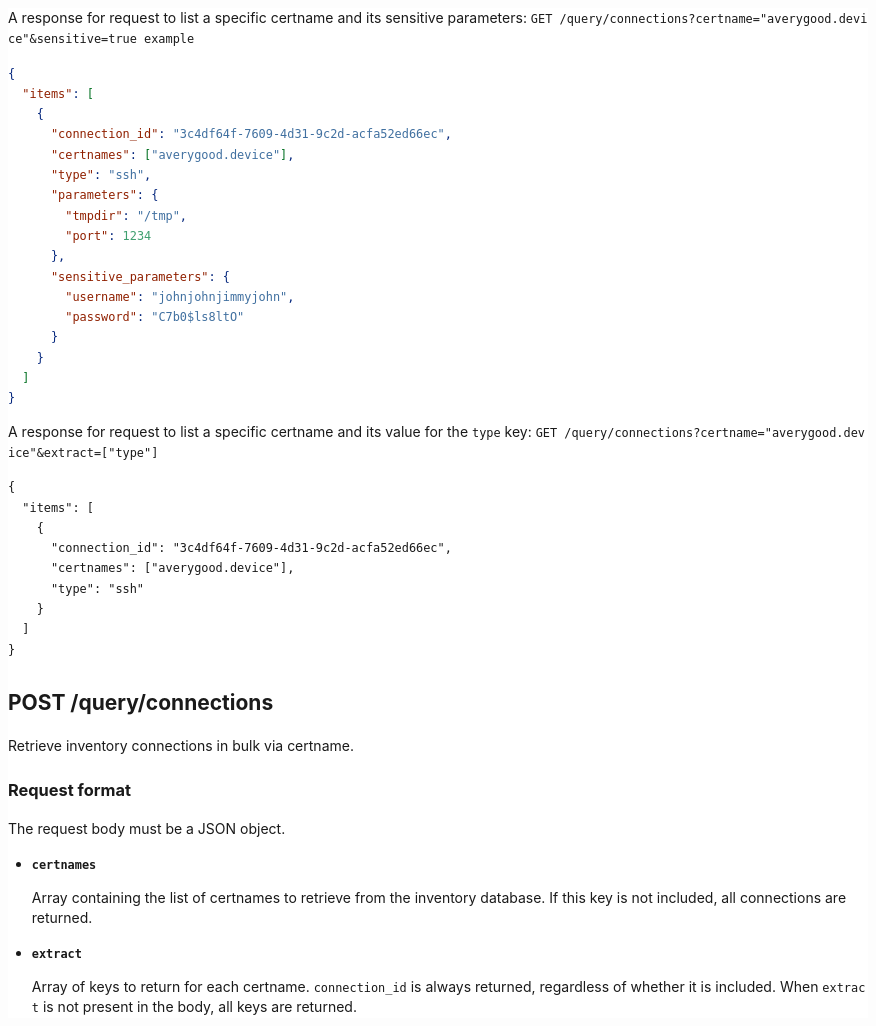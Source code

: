 A response for request to list a specific certname and its sensitive parameters: `GET /query/connections?certname="averygood.device"&sensitive=true example`

```json
{
  "items": [
    {
      "connection_id": "3c4df64f-7609-4d31-9c2d-acfa52ed66ec",
      "certnames": ["averygood.device"],
      "type": "ssh",
      "parameters": {
        "tmpdir": "/tmp",
        "port": 1234
      },
      "sensitive_parameters": {
        "username": "johnjohnjimmyjohn",
        "password": "C7b0$ls8ltO"
      }
    }
  ]
}
```

A response for request to list a specific certname and its value for the `type` key: `GET /query/connections?certname="averygood.device"&extract=["type"]`

```
{
  "items": [
    {
      "connection_id": "3c4df64f-7609-4d31-9c2d-acfa52ed66ec",
      "certnames": ["averygood.device"],
      "type": "ssh"
    }
  ]
}
```

## POST /query/connections

Retrieve inventory connections in bulk via certname.

### Request format

The request body must be a JSON object.

-   **`certnames`**

    Array containing the list of certnames to retrieve from the inventory database. If this key is not included, all connections are returned.

-   **`extract`**

    Array of keys to return for each certname. `connection_id` is always returned, regardless of whether it is included. When `extract` is not present in the body, all keys are returned.
